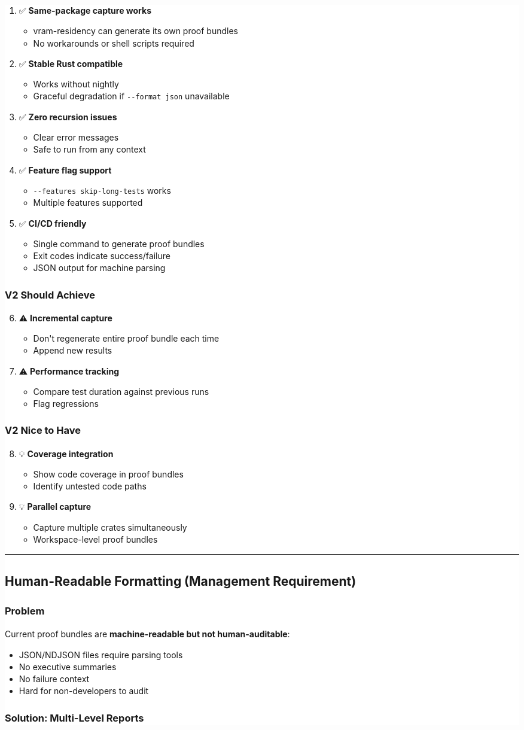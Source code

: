 1. ✅ **Same-package capture works**
   - vram-residency can generate its own proof bundles
   - No workarounds or shell scripts required

2. ✅ **Stable Rust compatible**
   - Works without nightly
   - Graceful degradation if `--format json` unavailable

3. ✅ **Zero recursion issues**
   - Clear error messages
   - Safe to run from any context

4. ✅ **Feature flag support**
   - `--features skip-long-tests` works
   - Multiple features supported

5. ✅ **CI/CD friendly**
   - Single command to generate proof bundles
   - Exit codes indicate success/failure
   - JSON output for machine parsing

### V2 Should Achieve

6. ⚠️ **Incremental capture**
   - Don't regenerate entire proof bundle each time
   - Append new results

7. ⚠️ **Performance tracking**
   - Compare test duration against previous runs
   - Flag regressions

### V2 Nice to Have

8. 💡 **Coverage integration**
   - Show code coverage in proof bundles
   - Identify untested code paths

9. 💡 **Parallel capture**
   - Capture multiple crates simultaneously
   - Workspace-level proof bundles

---

## Human-Readable Formatting (Management Requirement)

### Problem

Current proof bundles are **machine-readable but not human-auditable**:
- JSON/NDJSON files require parsing tools
- No executive summaries
- No failure context
- Hard for non-developers to audit

### Solution: Multi-Level Reports
